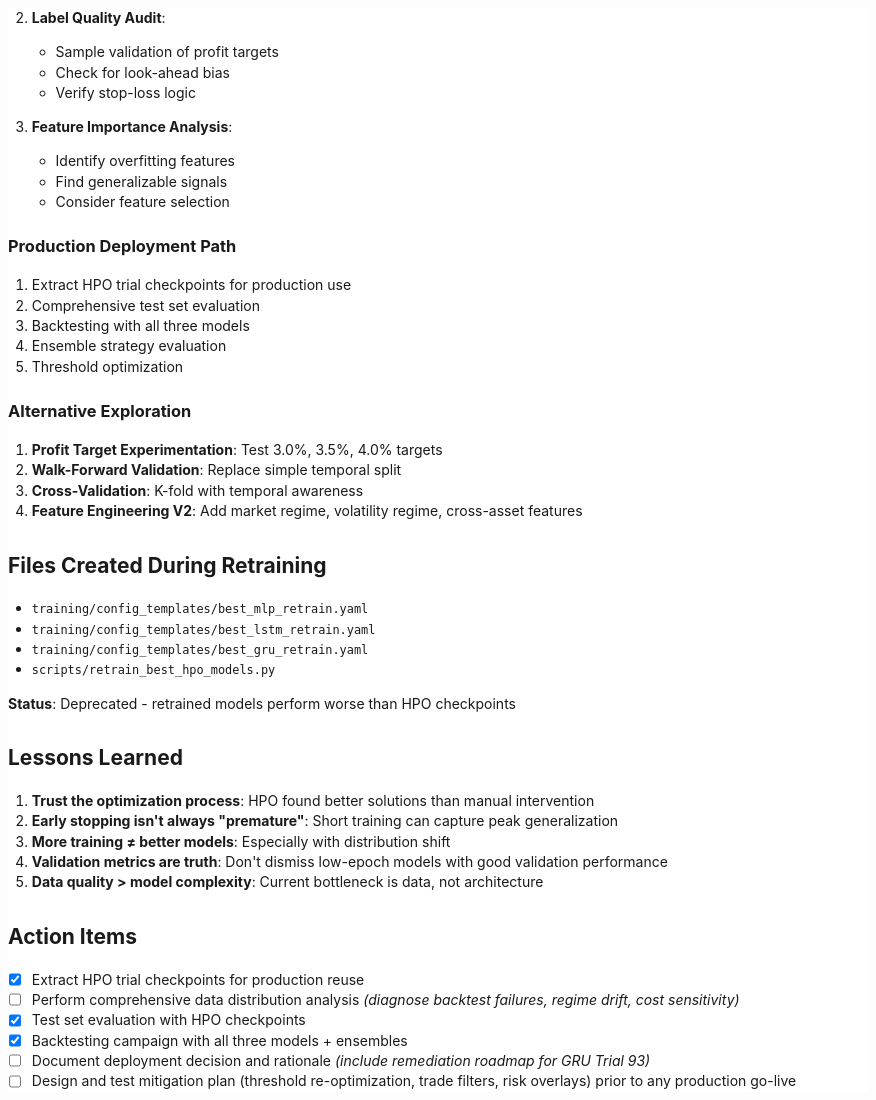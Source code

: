 2. **Label Quality Audit**:
   - Sample validation of profit targets
   - Check for look-ahead bias
   - Verify stop-loss logic

3. **Feature Importance Analysis**:
   - Identify overfitting features
   - Find generalizable signals
   - Consider feature selection

### Production Deployment Path

1. Extract HPO trial checkpoints for production use
2. Comprehensive test set evaluation
3. Backtesting with all three models
4. Ensemble strategy evaluation
5. Threshold optimization

### Alternative Exploration

1. **Profit Target Experimentation**: Test 3.0%, 3.5%, 4.0% targets
2. **Walk-Forward Validation**: Replace simple temporal split
3. **Cross-Validation**: K-fold with temporal awareness
4. **Feature Engineering V2**: Add market regime, volatility regime, cross-asset features

## Files Created During Retraining

- `training/config_templates/best_mlp_retrain.yaml`
- `training/config_templates/best_lstm_retrain.yaml`
- `training/config_templates/best_gru_retrain.yaml`
- `scripts/retrain_best_hpo_models.py`

**Status**: Deprecated - retrained models perform worse than HPO checkpoints

## Lessons Learned

1. **Trust the optimization process**: HPO found better solutions than manual intervention
2. **Early stopping isn't always "premature"**: Short training can capture peak generalization
3. **More training ≠ better models**: Especially with distribution shift
4. **Validation metrics are truth**: Don't dismiss low-epoch models with good validation performance
5. **Data quality > model complexity**: Current bottleneck is data, not architecture

## Action Items

- [x] Extract HPO trial checkpoints for production reuse
- [ ] Perform comprehensive data distribution analysis *(diagnose backtest failures, regime drift, cost sensitivity)*
- [x] Test set evaluation with HPO checkpoints
- [x] Backtesting campaign with all three models + ensembles
- [ ] Document deployment decision and rationale *(include remediation roadmap for GRU Trial 93)*
- [ ] Design and test mitigation plan (threshold re-optimization, trade filters, risk overlays) prior to any production go-live
